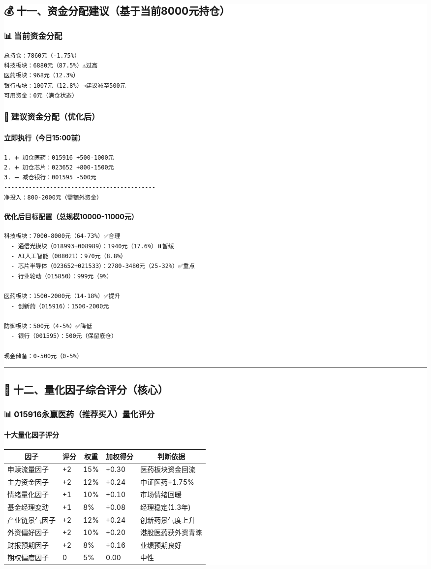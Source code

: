 
## 💰 十一、资金分配建议（基于当前8000元持仓）

### 📊 当前资金分配
```
总持仓：7860元（-1.75%）
科技板块：6880元（87.5%）⚠️过高
医药板块：968元（12.3%）
银行板块：1007元（12.8%）→建议减至500元
可用资金：0元（满仓状态）
```

### 🎯 建议资金分配（优化后）

#### 立即执行（今日15:00前）
```
1. ➕ 加仓医药：015916 +500-1000元
2. ➕ 加仓芯片：023652 +800-1500元
3. ➖ 减仓银行：001595 -500元
-------------------------------------------
净投入：800-2000元（需额外资金）
```

#### 优化后目标配置（总规模10000-11000元）
```
科技板块：7000-8000元（64-73%）✅合理
  - 通信光模块（018993+008989）：1940元（17.6%）⏸️暂缓
  - AI人工智能（008021）：970元（8.8%）
  - 芯片半导体（023652+021533）：2780-3480元（25-32%）✅重点
  - 行业轮动（015850）：999元（9%）

医药板块：1500-2000元（14-18%）✅提升
  - 创新药（015916）：1500-2000元

防御板块：500元（4-5%）✅降低
  - 银行（001595）：500元（保留底仓）

现金储备：0-500元（0-5%）
```

---

## 🔬 十二、量化因子综合评分（核心）

### 📊 015916永赢医药（推荐买入）量化评分

#### 十大量化因子评分
| 因子 | 评分 | 权重 | 加权得分 | 判断依据 |
|------|------|------|---------|----------|
| 申赎流量因子 | +2 | 15% | +0.30 | 医药板块资金回流 |
| 主力资金因子 | +2 | 12% | +0.24 | 中证医药+1.75% |
| 情绪量化因子 | +1 | 10% | +0.10 | 市场情绪回暖 |
| 基金经理变动 | +1 | 8% | +0.08 | 经理稳定(1.3年) |
| 产业链景气因子 | +2 | 12% | +0.24 | 创新药景气度上升 |
| 外资偏好因子 | +2 | 10% | +0.20 | 港股医药获外资青睐 |
| 财报预期因子 | +2 | 8% | +0.16 | 业绩预期良好 |
| 期权偏度因子 | 0 | 5% | 0.00 | 中性 |